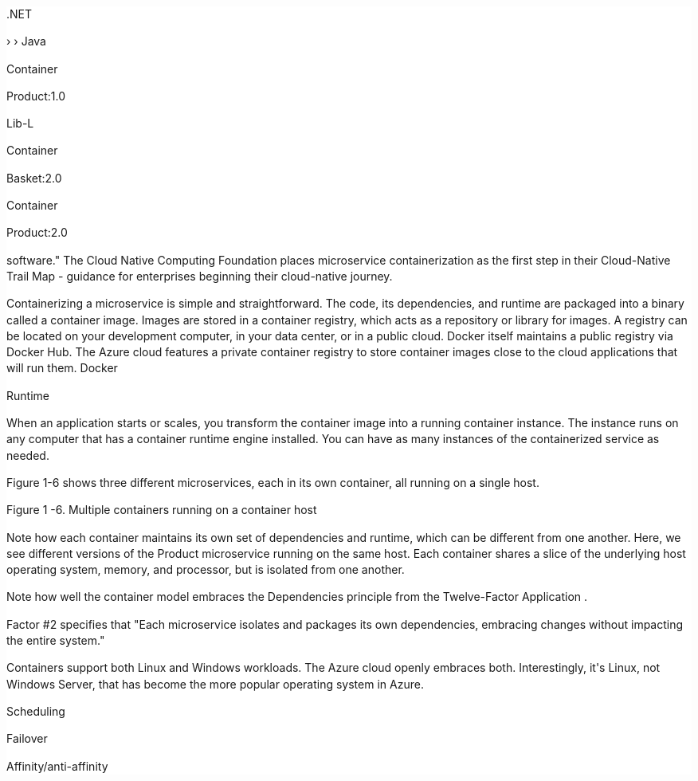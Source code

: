 .NET

› › Java

Container

Product:1.0

Lib-L

Container

Basket:2.0

Container

Product:2.0

software." The Cloud Native Computing Foundation places microservice containerization as the first step in their Cloud-Native Trail Map - guidance for enterprises beginning their cloud-native journey.

Containerizing a microservice is simple and straightforward. The code, its dependencies, and runtime are packaged into a binary called a container image. Images are stored in a container registry, which acts as a repository or library for images. A registry can be located on your development computer, in your data center, or in a public cloud. Docker itself maintains a public registry via Docker Hub. The Azure cloud features a private container registry to store container images close to the cloud applications that will run them. Docker

Runtime

When an application starts or scales, you transform the container image into a running container instance. The instance runs on any computer that has a container runtime engine installed. You can have as many instances of the containerized service as needed.

Figure 1-6 shows three different microservices, each in its own container, all running on a single host.

Figure 1 -6. Multiple containers running on a container host



Note how each container maintains its own set of dependencies and runtime, which can be different from one another. Here, we see different versions of the Product microservice running on the same host. Each container shares a slice of the underlying host operating system, memory, and processor, but is isolated from one another.

Note how well the container model embraces the Dependencies principle from the Twelve-Factor Application .

Factor #2 specifies that "Each microservice isolates and packages its own dependencies, embracing changes without impacting the entire system."

Containers support both Linux and Windows workloads. The Azure cloud openly embraces both. Interestingly, it's Linux, not Windows Server, that has become the more popular operating system in Azure.

Scheduling

Failover

Affinity/anti-affinity
